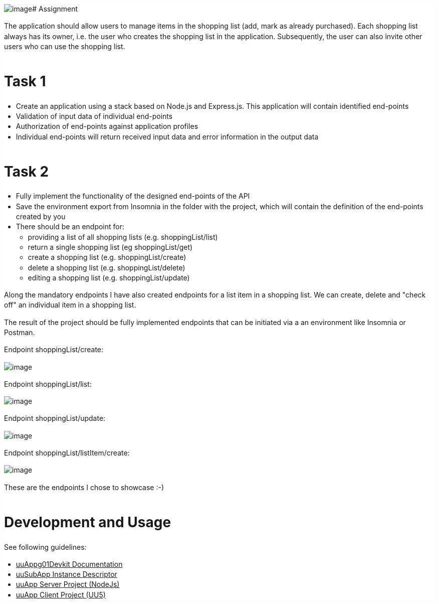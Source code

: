 <img width="1386" alt="image" src="https://github.com/inaruml/backendProjects/assets/54745005/c381b076-8a5d-4670-adb2-ac043bed44cb"># Assignment

The application should allow users to manage items in the shopping list (add, mark as already purchased). Each shopping list always has its owner, i.e. the user who creates the shopping list in the application. Subsequently, the user can also invite other users who can use the shopping list.

# Task 1

- Create an application using a stack based on Node.js and Express.js. This application will contain
identified end-points
- Validation of input data of individual end-points
- Authorization of end-points against application profiles
- Individual end-points will return received input data and error information in the output data 

# Task 2

- Fully implement the functionality of the designed end-points of the API
- Save the environment export from Insomnia in the folder with the project, which will contain the definition of the end-points created by you
- There should be an endpoint for:
  - providing a list of all shopping lists (e.g. shoppingList/list)
  - return a single shopping list (eg shoppingList/get)
  - create a shopping list (e.g. shoppingList/create)
  - delete a shopping list (e.g. shoppingList/delete)
  - editing a shopping list (e.g. shoppingList/update)

Along the mandatory endpoints I have also created endpoints for a list item in a shopping list. We can create, delete and "check off" an individual item in a shopping list. 

The result of the project should be fully implemented endpoints that can be initiated via a an environment like Insomnia or Postman.

Endpoint shoppingList/create:

<img width="1386" alt="image" src="https://github.com/inaruml/frontendProjects/assets/54745005/826f8041-86da-4087-8f8d-e18b24a07ea9">

Endpoint shoppingList/list:

<img width="1386" alt="image" src="https://github.com/inaruml/frontendProjects/assets/54745005/e1eabd72-d0b5-483e-afd2-61995a74915e">

Endpoint shoppingList/update:

<img width="1390" alt="image" src="https://github.com/inaruml/frontendProjects/assets/54745005/76b20046-2a0e-4338-a356-551519df2f41">

Endpoint shoppingList/listItem/create:

<img width="1384" alt="image" src="https://github.com/inaruml/backendProjects/assets/54745005/ed37953e-b28f-47fc-b0a5-90746ce3e81f">

These are the endpoints I chose to showcase :-)


# Development and Usage

See following guidelines:

- [uuAppg01Devkit Documentation](https://uuapp.plus4u.net/uu-bookkit-maing01/e884539c8511447a977c7ff070e7f2cf/book)
- [uuSubApp Instance Descriptor](https://uuapp.plus4u.net/uu-bookkit-maing01/289fcd2e11d34f3e9b2184bedb236ded/book/page?code=uuSubAppInstanceDescriptor)
- [uuApp Server Project (NodeJs)](https://uuapp.plus4u.net/uu-bookkit-maing01/2590bf997d264d959b9d6a88ee1d0ff5/book/page?code=getStarted)
- [uuApp Client Project (UU5)](https://uuapp.plus4u.net/uu-bookkit-maing01/ed11ec379073476db0aa295ad6c00178/book/page?code=getStartedHooks)
